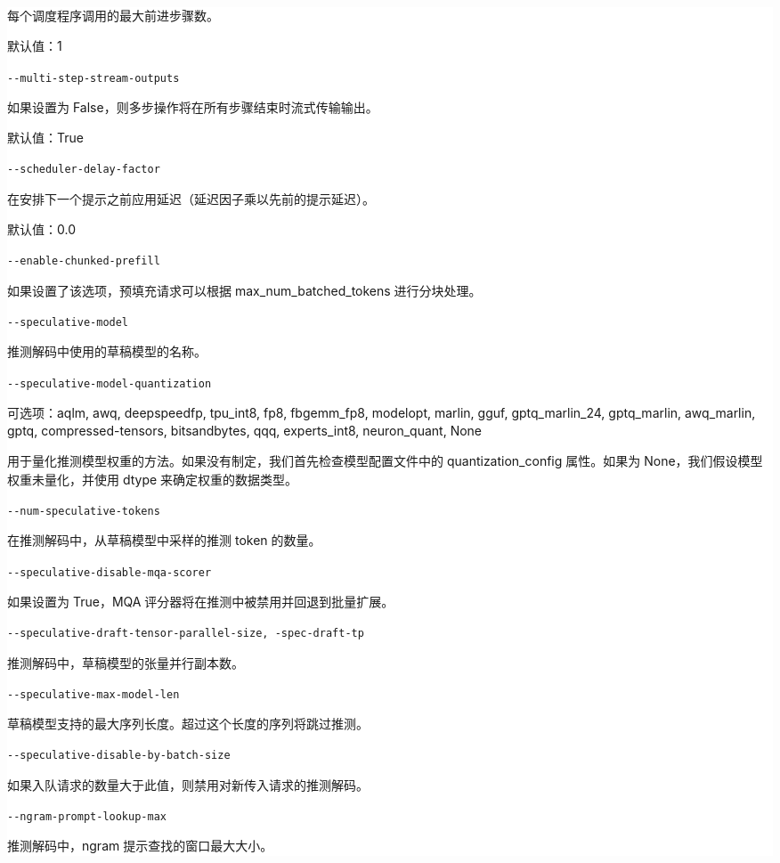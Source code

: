 每个调度程序调用的最大前进步骤数。


默认值：1


`--multi-step-stream-outputs`  

如果设置为 False，则多步操作将在所有步骤结束时流式传输输出。


默认值：True


`--scheduler-delay-factor`  

在安排下一个提示之前应用延迟（延迟因子乘以先前的提示延迟）。


默认值：0.0


`--enable-chunked-prefill`  

如果设置了该选项，预填充请求可以根据 max_num_batched_tokens 进行分块处理。


`--speculative-model`  

推测解码中使用的草稿模型的名称。


`--speculative-model-quantization`  

可选项：aqlm, awq, deepspeedfp, tpu_int8, fp8, fbgemm_fp8, modelopt, marlin, gguf, gptq_marlin_24, gptq_marlin, awq_marlin, gptq, compressed-tensors, bitsandbytes, qqq, experts_int8, neuron_quant, None


用于量化推测模型权重的方法。如果没有制定，我们首先检查模型配置文件中的 quantization_config 属性。如果为 None，我们假设模型权重未量化，并使用 dtype 来确定权重的数据类型。


`--num-speculative-tokens`  

在推测解码中，从草稿模型中采样的推测 token 的数量。


`--speculative-disable-mqa-scorer`  

如果设置为 True，MQA 评分器将在推测中被禁用并回退到批量扩展。


`--speculative-draft-tensor-parallel-size, -spec-draft-tp`  

推测解码中，草稿模型的张量并行副本数。


`--speculative-max-model-len`  

草稿模型支持的最大序列长度。超过这个长度的序列将跳过推测。


`--speculative-disable-by-batch-size`  

如果入队请求的数量大于此值，则禁用对新传入请求的推测解码。


`--ngram-prompt-lookup-max`  

推测解码中，ngram 提示查找的窗口最大大小。
